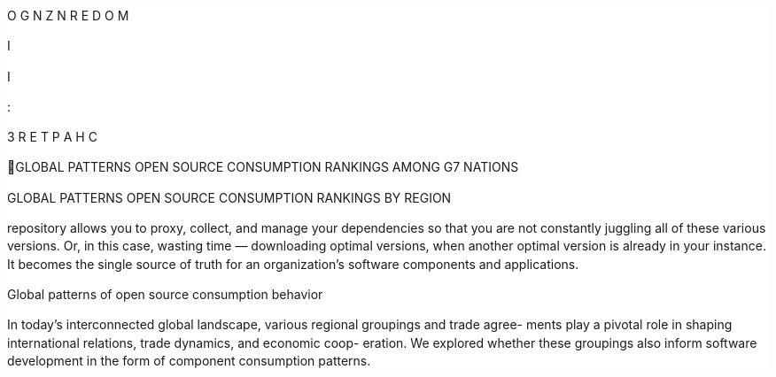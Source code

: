 O
G
N
Z
N
R
E
D
O
M

I

I

:

3
R
E
T
P
A
H
C

 
 
 
 
 
 
GLOBAL PATTERNS
OPEN SOURCE CONSUMPTION RANKINGS AMONG G7 NATIONS

GLOBAL PATTERNS
OPEN SOURCE CONSUMPTION RANKINGS BY REGION

repository allows you to proxy, collect, and 
manage your dependencies so that you are not 
constantly juggling all of these various versions. 
Or, in this case, wasting time — downloading 
optimal versions, when another optimal version 
is already in your instance. It becomes the single 
source of truth for an organization’s software 
components and applications.

Global patterns 
of open source 
consumption behavior 

In today’s interconnected global landscape, 
various regional groupings and trade agree\-
ments play a pivotal role in shaping international 
relations, trade dynamics, and economic coop\-
eration. We explored whether these groupings 
also inform software development in the form of 
component consumption patterns.
